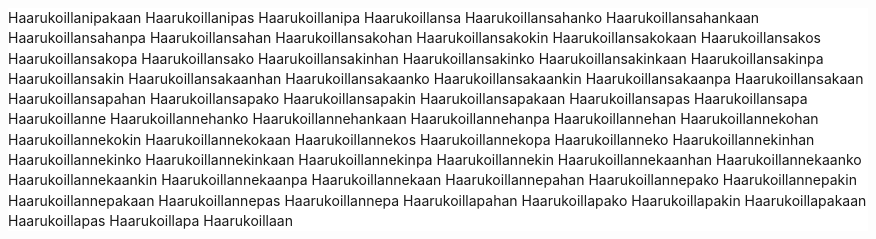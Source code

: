 Haarukoillanipakaan
Haarukoillanipas
Haarukoillanipa
Haarukoillansa
Haarukoillansahanko
Haarukoillansahankaan
Haarukoillansahanpa
Haarukoillansahan
Haarukoillansakohan
Haarukoillansakokin
Haarukoillansakokaan
Haarukoillansakos
Haarukoillansakopa
Haarukoillansako
Haarukoillansakinhan
Haarukoillansakinko
Haarukoillansakinkaan
Haarukoillansakinpa
Haarukoillansakin
Haarukoillansakaanhan
Haarukoillansakaanko
Haarukoillansakaankin
Haarukoillansakaanpa
Haarukoillansakaan
Haarukoillansapahan
Haarukoillansapako
Haarukoillansapakin
Haarukoillansapakaan
Haarukoillansapas
Haarukoillansapa
Haarukoillanne
Haarukoillannehanko
Haarukoillannehankaan
Haarukoillannehanpa
Haarukoillannehan
Haarukoillannekohan
Haarukoillannekokin
Haarukoillannekokaan
Haarukoillannekos
Haarukoillannekopa
Haarukoillanneko
Haarukoillannekinhan
Haarukoillannekinko
Haarukoillannekinkaan
Haarukoillannekinpa
Haarukoillannekin
Haarukoillannekaanhan
Haarukoillannekaanko
Haarukoillannekaankin
Haarukoillannekaanpa
Haarukoillannekaan
Haarukoillannepahan
Haarukoillannepako
Haarukoillannepakin
Haarukoillannepakaan
Haarukoillannepas
Haarukoillannepa
Haarukoillapahan
Haarukoillapako
Haarukoillapakin
Haarukoillapakaan
Haarukoillapas
Haarukoillapa
Haarukoillaan